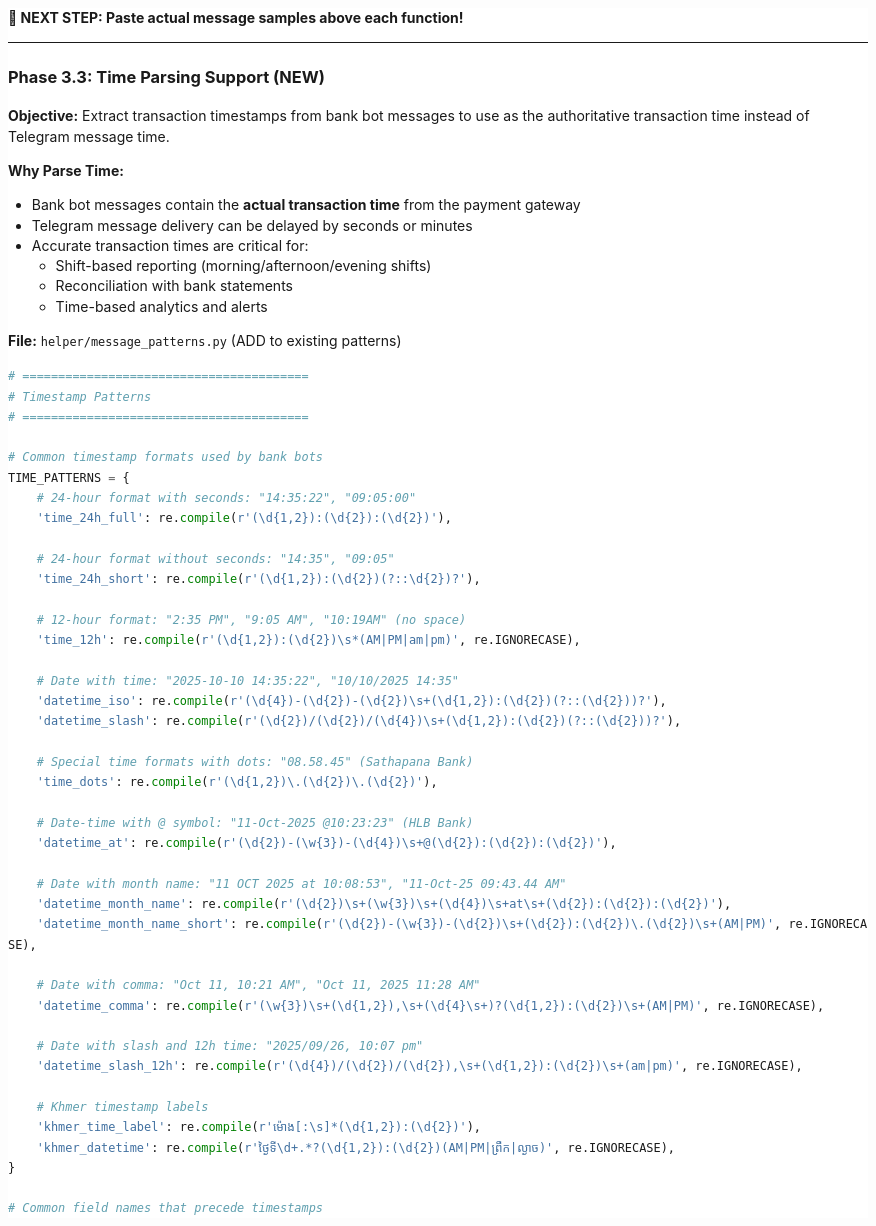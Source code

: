 **📝 NEXT STEP: Paste actual message samples above each function!**

---

### Phase 3.3: Time Parsing Support (NEW)

**Objective:** Extract transaction timestamps from bank bot messages to use as the authoritative transaction time instead of Telegram message time.

**Why Parse Time:**
- Bank bot messages contain the **actual transaction time** from the payment gateway
- Telegram message delivery can be delayed by seconds or minutes
- Accurate transaction times are critical for:
  - Shift-based reporting (morning/afternoon/evening shifts)
  - Reconciliation with bank statements
  - Time-based analytics and alerts

**File:** `helper/message_patterns.py` (ADD to existing patterns)

```python
# ========================================
# Timestamp Patterns
# ========================================

# Common timestamp formats used by bank bots
TIME_PATTERNS = {
    # 24-hour format with seconds: "14:35:22", "09:05:00"
    'time_24h_full': re.compile(r'(\d{1,2}):(\d{2}):(\d{2})'),

    # 24-hour format without seconds: "14:35", "09:05"
    'time_24h_short': re.compile(r'(\d{1,2}):(\d{2})(?::\d{2})?'),

    # 12-hour format: "2:35 PM", "9:05 AM", "10:19AM" (no space)
    'time_12h': re.compile(r'(\d{1,2}):(\d{2})\s*(AM|PM|am|pm)', re.IGNORECASE),

    # Date with time: "2025-10-10 14:35:22", "10/10/2025 14:35"
    'datetime_iso': re.compile(r'(\d{4})-(\d{2})-(\d{2})\s+(\d{1,2}):(\d{2})(?::(\d{2}))?'),
    'datetime_slash': re.compile(r'(\d{2})/(\d{2})/(\d{4})\s+(\d{1,2}):(\d{2})(?::(\d{2}))?'),

    # Special time formats with dots: "08.58.45" (Sathapana Bank)
    'time_dots': re.compile(r'(\d{1,2})\.(\d{2})\.(\d{2})'),

    # Date-time with @ symbol: "11-Oct-2025 @10:23:23" (HLB Bank)
    'datetime_at': re.compile(r'(\d{2})-(\w{3})-(\d{4})\s+@(\d{2}):(\d{2}):(\d{2})'),

    # Date with month name: "11 OCT 2025 at 10:08:53", "11-Oct-25 09:43.44 AM"
    'datetime_month_name': re.compile(r'(\d{2})\s+(\w{3})\s+(\d{4})\s+at\s+(\d{2}):(\d{2}):(\d{2})'),
    'datetime_month_name_short': re.compile(r'(\d{2})-(\w{3})-(\d{2})\s+(\d{2}):(\d{2})\.(\d{2})\s+(AM|PM)', re.IGNORECASE),

    # Date with comma: "Oct 11, 10:21 AM", "Oct 11, 2025 11:28 AM"
    'datetime_comma': re.compile(r'(\w{3})\s+(\d{1,2}),\s+(\d{4}\s+)?(\d{1,2}):(\d{2})\s+(AM|PM)', re.IGNORECASE),

    # Date with slash and 12h time: "2025/09/26, 10:07 pm"
    'datetime_slash_12h': re.compile(r'(\d{4})/(\d{2})/(\d{2}),\s+(\d{1,2}):(\d{2})\s+(am|pm)', re.IGNORECASE),

    # Khmer timestamp labels
    'khmer_time_label': re.compile(r'ម៉ោង[:\s]*(\d{1,2}):(\d{2})'),
    'khmer_datetime': re.compile(r'ថ្ងៃទី\d+.*?(\d{1,2}):(\d{2})(AM|PM|ព្រឹក|ល្ងាច)', re.IGNORECASE),
}

# Common field names that precede timestamps
```